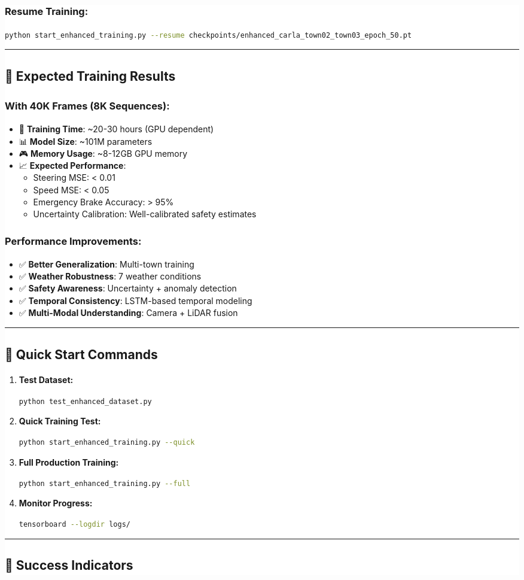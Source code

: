 ### **Resume Training:**
```bash
python start_enhanced_training.py --resume checkpoints/enhanced_carla_town02_town03_epoch_50.pt
```

---

## 🎯 **Expected Training Results**

### **With 40K Frames (8K Sequences):**
- 🎯 **Training Time**: ~20-30 hours (GPU dependent)
- 📊 **Model Size**: ~101M parameters  
- 🎮 **Memory Usage**: ~8-12GB GPU memory
- 📈 **Expected Performance**: 
  - Steering MSE: < 0.01
  - Speed MSE: < 0.05  
  - Emergency Brake Accuracy: > 95%
  - Uncertainty Calibration: Well-calibrated safety estimates

### **Performance Improvements:**
- ✅ **Better Generalization**: Multi-town training
- ✅ **Weather Robustness**: 7 weather conditions
- ✅ **Safety Awareness**: Uncertainty + anomaly detection
- ✅ **Temporal Consistency**: LSTM-based temporal modeling
- ✅ **Multi-Modal Understanding**: Camera + LiDAR fusion

---

## 🚀 **Quick Start Commands**

1. **Test Dataset:**
   ```bash
   python test_enhanced_dataset.py
   ```

2. **Quick Training Test:**
   ```bash
   python start_enhanced_training.py --quick
   ```

3. **Full Production Training:**
   ```bash
   python start_enhanced_training.py --full
   ```

4. **Monitor Progress:**
   ```bash
   tensorboard --logdir logs/
   ```

---

## 🎉 **Success Indicators**
